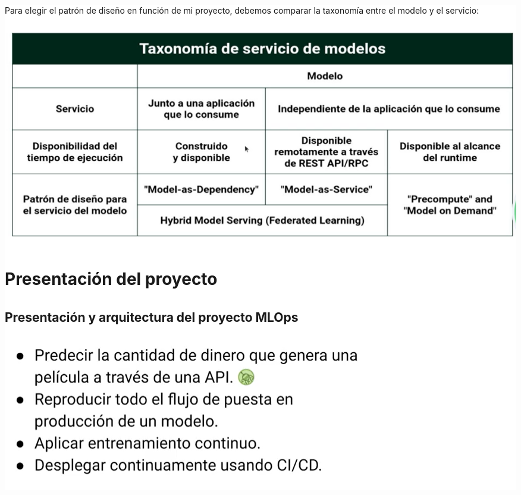 Para elegir el patrón de diseño en función de mi proyecto, debemos comparar la taxonomía entre el modelo y el servicio:

![Untitled](Curso%20de%20Introduccio%CC%81n%20al%20Despliegue%20de%20Modelos%20de%204f1e73d12bdb40e2b48367047e21a566/Untitled%204.png)

# Presentación del proyecto

## ****Presentación y arquitectura del proyecto MLOps****

![Untitled](Curso%20de%20Introduccio%CC%81n%20al%20Despliegue%20de%20Modelos%20de%204f1e73d12bdb40e2b48367047e21a566/Untitled%205.png)

